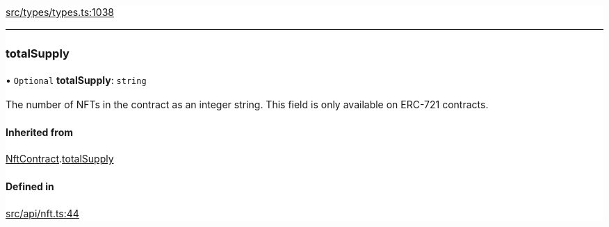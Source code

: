 [src/types/types.ts:1038](https://github.com/alchemyplatform/alchemy-sdk-js/blob/905f87c/src/types/types.ts#L1038)

___

### totalSupply

• `Optional` **totalSupply**: `string`

The number of NFTs in the contract as an integer string. This field is only
available on ERC-721 contracts.

#### Inherited from

[NftContract](NftContract.md).[totalSupply](NftContract.md#totalsupply)

#### Defined in

[src/api/nft.ts:44](https://github.com/alchemyplatform/alchemy-sdk-js/blob/905f87c/src/api/nft.ts#L44)
